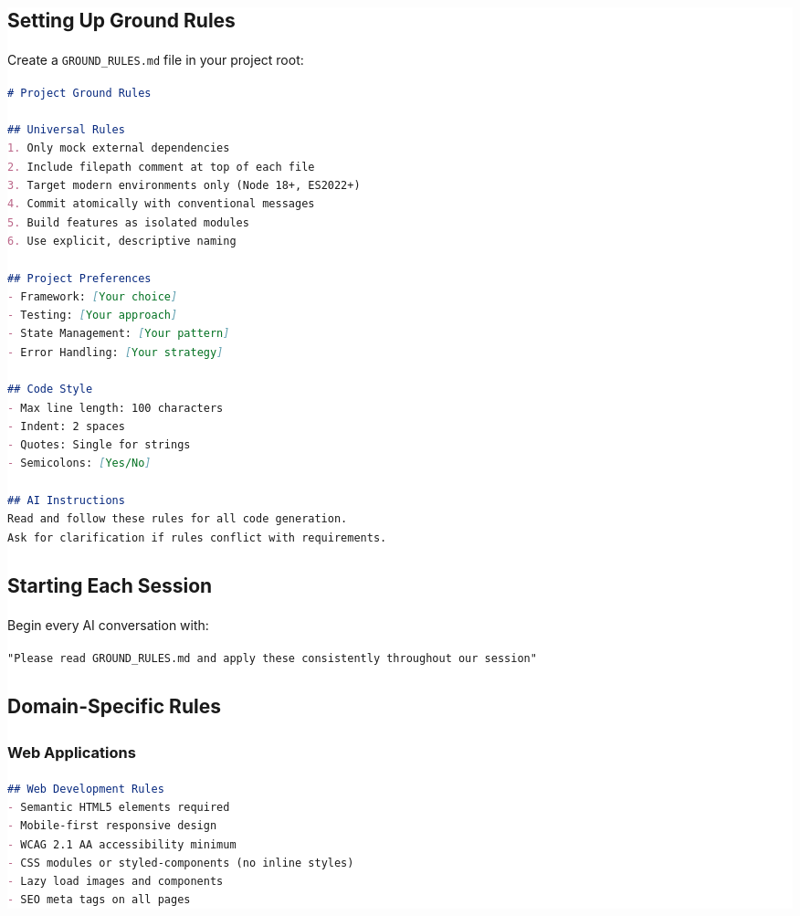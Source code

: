 ## Setting Up Ground Rules

Create a `GROUND_RULES.md` file in your project root:

```markdown
# Project Ground Rules

## Universal Rules
1. Only mock external dependencies
2. Include filepath comment at top of each file
3. Target modern environments only (Node 18+, ES2022+)
4. Commit atomically with conventional messages
5. Build features as isolated modules
6. Use explicit, descriptive naming

## Project Preferences
- Framework: [Your choice]
- Testing: [Your approach]
- State Management: [Your pattern]
- Error Handling: [Your strategy]

## Code Style
- Max line length: 100 characters
- Indent: 2 spaces
- Quotes: Single for strings
- Semicolons: [Yes/No]

## AI Instructions
Read and follow these rules for all code generation.
Ask for clarification if rules conflict with requirements.
```

## Starting Each Session

Begin every AI conversation with:

```
"Please read GROUND_RULES.md and apply these consistently throughout our session"
```

## Domain-Specific Rules

### Web Applications

```markdown
## Web Development Rules
- Semantic HTML5 elements required
- Mobile-first responsive design
- WCAG 2.1 AA accessibility minimum
- CSS modules or styled-components (no inline styles)
- Lazy load images and components
- SEO meta tags on all pages
```

